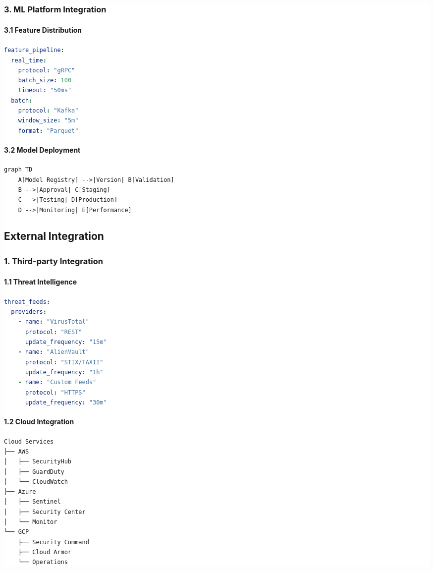 ### 3. ML Platform Integration

#### 3.1 Feature Distribution

```yaml
feature_pipeline:
  real_time:
    protocol: "gRPC"
    batch_size: 100
    timeout: "50ms"
  batch:
    protocol: "Kafka"
    window_size: "5m"
    format: "Parquet"
```

#### 3.2 Model Deployment

```mermaid
graph TD
    A[Model Registry] -->|Version| B[Validation]
    B -->|Approval| C[Staging]
    C -->|Testing| D[Production]
    D -->|Monitoring| E[Performance]
```

## External Integration

### 1. Third-party Integration

#### 1.1 Threat Intelligence

```yaml
threat_feeds:
  providers:
    - name: "VirusTotal"
      protocol: "REST"
      update_frequency: "15m"
    - name: "AlienVault"
      protocol: "STIX/TAXII"
      update_frequency: "1h"
    - name: "Custom Feeds"
      protocol: "HTTPS"
      update_frequency: "30m"
```

#### 1.2 Cloud Integration

```plaintext
Cloud Services
├── AWS
│   ├── SecurityHub
│   ├── GuardDuty
│   └── CloudWatch
├── Azure
│   ├── Sentinel
│   ├── Security Center
│   └── Monitor
└── GCP
    ├── Security Command
    ├── Cloud Armor
    └── Operations
```
